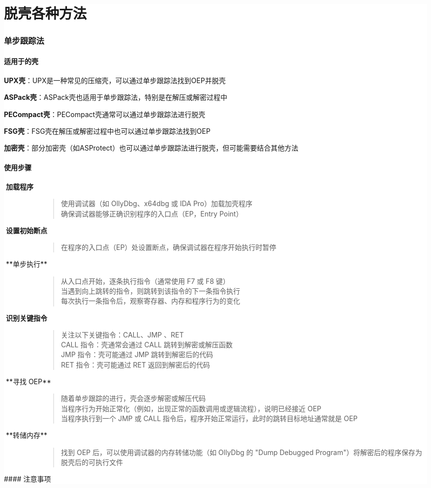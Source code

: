 # 脱壳各种方法

### 单步跟踪法

#### 	适用于的壳

​	**UPX壳**：UPX是一种常见的压缩壳，可以通过单步跟踪法找到OEP并脱壳

​	**ASPack壳**：ASPack壳也适用于单步跟踪法，特别是在解压或解密过程中

​	**PECompact壳**：PECompact壳通常可以通过单步跟踪法进行脱壳

​	**FSG壳**：FSG壳在解压或解密过程中也可以通过单步跟踪法找到OEP

​	**加密壳**：部分加密壳（如ASProtect）也可以通过单步跟踪法进行脱壳，但可能需要结合其他方法

#### 	使用步骤

​		**加载程序**
<blockquote style="margin-left: 100px;">
使用调试器（如 OllyDbg、x64dbg 或 IDA Pro）加载加壳程序<br>
确保调试器能够正确识别程序的入口点（EP，Entry Point）
</blockquote>

​		**设置初始断点**
<blockquote style="margin-left: 100px;">
在程序的入口点（EP）处设置断点，确保调试器在程序开始执行时暂停
</blockquote>
​		**单步执行**
<blockquote style="margin-left: 100px;">
从入口点开始，逐条执行指令（通常使用 F7 或 F8 键）<br>
当遇到向上跳转的指令，则跳转到该指令的下一条指令执行<br>
每次执行一条指令后，观察寄存器、内存和程序行为的变化
</blockquote>


​		**识别关键指令**
<blockquote style="margin-left: 100px;">
关注以下关键指令：CALL、JMP 、RET <br>
CALL 指令：壳通常会通过 CALL 跳转到解密或解压函数<br>
JMP 指令：壳可能通过 JMP 跳转到解密后的代码<br>
RET 指令：壳可能通过 RET 返回到解密后的代码
</blockquote>
​		**寻找 OEP**
<blockquote style="margin-left: 100px;">
随着单步跟踪的进行，壳会逐步解密或解压代码<br>
当程序行为开始正常化（例如，出现正常的函数调用或逻辑流程），说明已经接近 OEP<br>
当程序执行到一个 JMP 或 CALL 指令后，程序开始正常运行，此时的跳转目标地址通常就是 OEP
</blockquote>
​		**转储内存**
<blockquote style="margin-left: 100px;">
找到 OEP 后，可以使用调试器的内存转储功能（如 OllyDbg 的 "Dump Debugged Program"）将解密后的程序保存为脱壳后的可执行文件
</blockquote>
#### 注意事项
